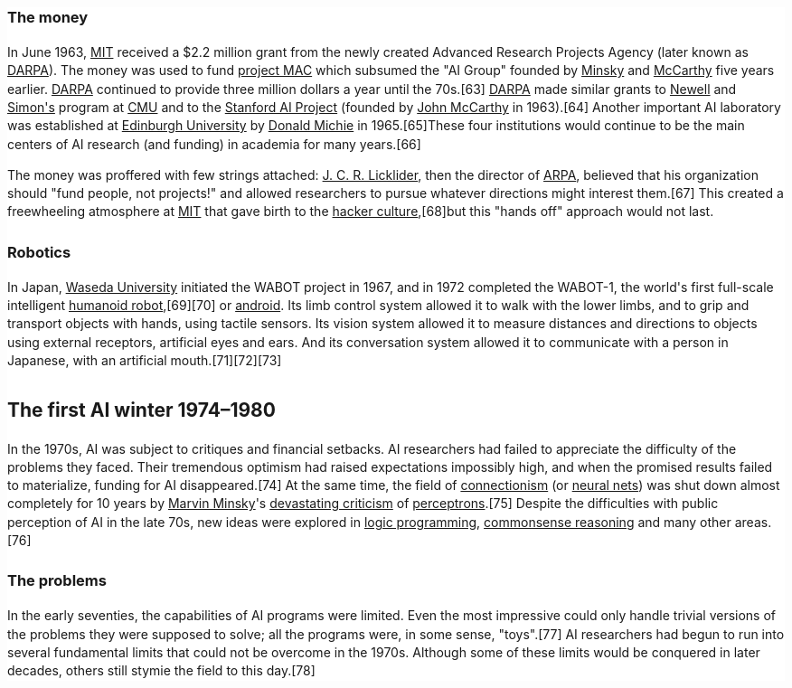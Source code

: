 ### The money

In June 1963, [MIT](https://en.wikipedia.org/wiki/MIT) received a $2.2 million grant from the newly created Advanced Research Projects Agency (later known as [DARPA](https://en.wikipedia.org/wiki/DARPA)). The money was used to fund [project MAC](https://en.wikipedia.org/wiki/Project_MAC) which subsumed the "AI Group" founded by [Minsky](https://en.wikipedia.org/wiki/Marvin_Minsky) and [McCarthy](https://en.wikipedia.org/wiki/John_McCarthy_(computer_scientist)) five years earlier. [DARPA](https://en.wikipedia.org/wiki/DARPA) continued to provide three million dollars a year until the 70s.[63] [DARPA](https://en.wikipedia.org/wiki/DARPA) made similar grants to [Newell](https://en.wikipedia.org/wiki/Allen_Newell) and [Simon's](https://en.wikipedia.org/wiki/Herbert_A._Simon) program at [CMU](https://en.wikipedia.org/wiki/Carnegie_Mellon_University) and to the [Stanford AI Project](https://en.wikipedia.org/wiki/Stanford_Artificial_Intelligence_Laboratory) (founded by [John McCarthy](https://en.wikipedia.org/wiki/John_McCarthy_(computer_scientist)) in 1963).[64] Another important AI laboratory was established at [Edinburgh University](https://en.wikipedia.org/wiki/Edinburgh_University) by [Donald Michie](https://en.wikipedia.org/wiki/Donald_Michie) in 1965.[65]These four institutions would continue to be the main centers of AI research (and funding) in academia for many years.[66]

The money was proffered with few strings attached: [J. C. R. Licklider](https://en.wikipedia.org/wiki/J._C._R._Licklider), then the director of [ARPA](https://en.wikipedia.org/wiki/DARPA), believed that his organization should "fund people, not projects!" and allowed researchers to pursue whatever directions might interest them.[67] This created a freewheeling atmosphere at [MIT](https://en.wikipedia.org/wiki/MIT) that gave birth to the [hacker culture](https://en.wikipedia.org/wiki/Hacker_culture),[68]but this "hands off" approach would not last.

### Robotics

In Japan, [Waseda University](https://en.wikipedia.org/wiki/Waseda_University) initiated the WABOT project in 1967, and in 1972 completed the WABOT-1, the world's first full-scale intelligent [humanoid robot](https://en.wikipedia.org/wiki/Humanoid_robot),[69][70] or [android](https://en.wikipedia.org/wiki/Android_(robot)). Its limb control system allowed it to walk with the lower limbs, and to grip and transport objects with hands, using tactile sensors. Its vision system allowed it to measure distances and directions to objects using external receptors, artificial eyes and ears. And its conversation system allowed it to communicate with a person in Japanese, with an artificial mouth.[71][72][73]

## The first AI winter 1974–1980

In the 1970s, AI was subject to critiques and financial setbacks. AI researchers had failed to appreciate the difficulty of the problems they faced. Their tremendous optimism had raised expectations impossibly high, and when the promised results failed to materialize, funding for AI disappeared.[74] At the same time, the field of [connectionism](https://en.wikipedia.org/wiki/Connectionism) (or [neural nets](https://en.wikipedia.org/wiki/Neural_nets)) was shut down almost completely for 10 years by [Marvin Minsky](https://en.wikipedia.org/wiki/Marvin_Minsky)'s [devastating criticism](https://en.wikipedia.org/wiki/Perceptrons_(book)) of [perceptrons](https://en.wikipedia.org/wiki/Perceptrons).[75] Despite the difficulties with public perception of AI in the late 70s, new ideas were explored in [logic programming](https://en.wikipedia.org/wiki/Logic_programming), [commonsense reasoning](https://en.wikipedia.org/wiki/Commonsense_reasoning) and many other areas.[76]

### The problems

In the early seventies, the capabilities of AI programs were limited. Even the most impressive could only handle trivial versions of the problems they were supposed to solve; all the programs were, in some sense, "toys".[77] AI researchers had begun to run into several fundamental limits that could not be overcome in the 1970s. Although some of these limits would be conquered in later decades, others still stymie the field to this day.[78]
